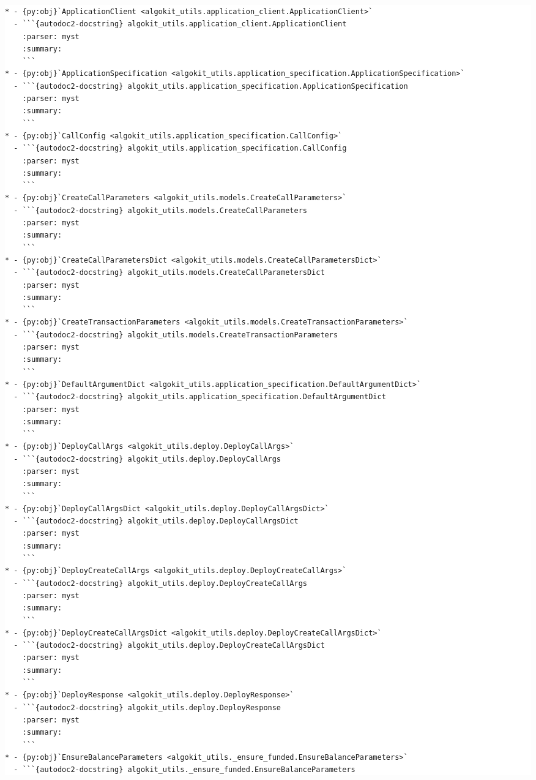 ````{list-table}
* - {py:obj}`ApplicationClient <algokit_utils.application_client.ApplicationClient>`
  - ```{autodoc2-docstring} algokit_utils.application_client.ApplicationClient
    :parser: myst
    :summary:
    ```
* - {py:obj}`ApplicationSpecification <algokit_utils.application_specification.ApplicationSpecification>`
  - ```{autodoc2-docstring} algokit_utils.application_specification.ApplicationSpecification
    :parser: myst
    :summary:
    ```
* - {py:obj}`CallConfig <algokit_utils.application_specification.CallConfig>`
  - ```{autodoc2-docstring} algokit_utils.application_specification.CallConfig
    :parser: myst
    :summary:
    ```
* - {py:obj}`CreateCallParameters <algokit_utils.models.CreateCallParameters>`
  - ```{autodoc2-docstring} algokit_utils.models.CreateCallParameters
    :parser: myst
    :summary:
    ```
* - {py:obj}`CreateCallParametersDict <algokit_utils.models.CreateCallParametersDict>`
  - ```{autodoc2-docstring} algokit_utils.models.CreateCallParametersDict
    :parser: myst
    :summary:
    ```
* - {py:obj}`CreateTransactionParameters <algokit_utils.models.CreateTransactionParameters>`
  - ```{autodoc2-docstring} algokit_utils.models.CreateTransactionParameters
    :parser: myst
    :summary:
    ```
* - {py:obj}`DefaultArgumentDict <algokit_utils.application_specification.DefaultArgumentDict>`
  - ```{autodoc2-docstring} algokit_utils.application_specification.DefaultArgumentDict
    :parser: myst
    :summary:
    ```
* - {py:obj}`DeployCallArgs <algokit_utils.deploy.DeployCallArgs>`
  - ```{autodoc2-docstring} algokit_utils.deploy.DeployCallArgs
    :parser: myst
    :summary:
    ```
* - {py:obj}`DeployCallArgsDict <algokit_utils.deploy.DeployCallArgsDict>`
  - ```{autodoc2-docstring} algokit_utils.deploy.DeployCallArgsDict
    :parser: myst
    :summary:
    ```
* - {py:obj}`DeployCreateCallArgs <algokit_utils.deploy.DeployCreateCallArgs>`
  - ```{autodoc2-docstring} algokit_utils.deploy.DeployCreateCallArgs
    :parser: myst
    :summary:
    ```
* - {py:obj}`DeployCreateCallArgsDict <algokit_utils.deploy.DeployCreateCallArgsDict>`
  - ```{autodoc2-docstring} algokit_utils.deploy.DeployCreateCallArgsDict
    :parser: myst
    :summary:
    ```
* - {py:obj}`DeployResponse <algokit_utils.deploy.DeployResponse>`
  - ```{autodoc2-docstring} algokit_utils.deploy.DeployResponse
    :parser: myst
    :summary:
    ```
* - {py:obj}`EnsureBalanceParameters <algokit_utils._ensure_funded.EnsureBalanceParameters>`
  - ```{autodoc2-docstring} algokit_utils._ensure_funded.EnsureBalanceParameters
````